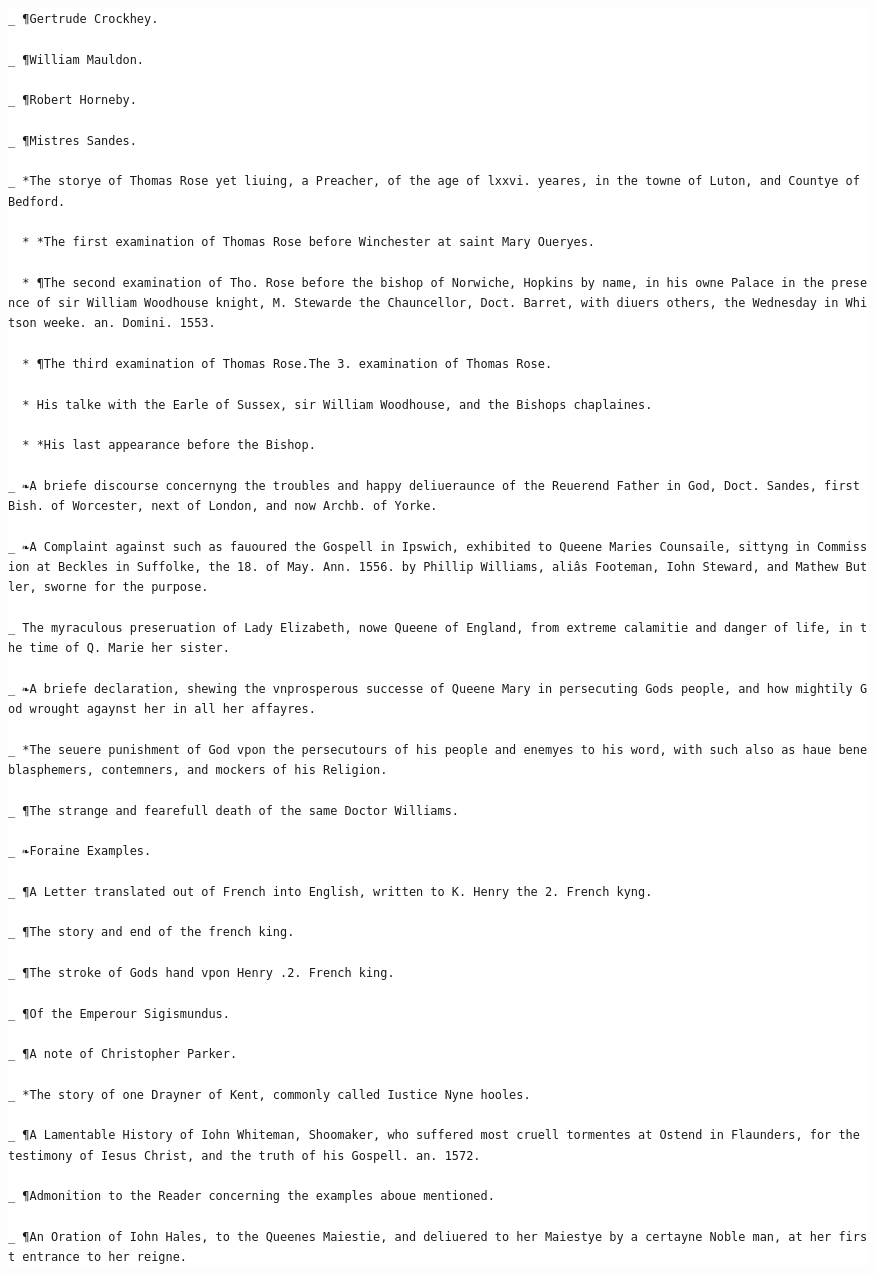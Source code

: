     _ ¶Gertrude Crockhey.

    _ ¶William Mauldon.

    _ ¶Robert Horneby.

    _ ¶Mistres Sandes.

    _ *The storye of Thomas Rose yet liuing, a Preacher, of the age of lxxvi. yeares, in the towne of Luton, and Countye of Bedford.

      * *The first examination of Thomas Rose before Winchester at saint Mary Oueryes.

      * ¶The second examination of Tho. Rose before the bishop of Norwiche, Hopkins by name, in his owne Palace in the presence of sir William Woodhouse knight, M. Stewarde the Chauncellor, Doct. Barret, with diuers others, the Wednesday in Whitson weeke. an. Domini. 1553.

      * ¶The third examination of Thomas Rose.The 3. examination of Thomas Rose.

      * His talke with the Earle of Sussex, sir William Woodhouse, and the Bishops chaplaines.

      * *His last appearance before the Bishop.

    _ ❧A briefe discourse concernyng the troubles and happy deliueraunce of the Reuerend Father in God, Doct. Sandes, first Bish. of Worcester, next of London, and now Archb. of Yorke.

    _ ❧A Complaint against such as fauoured the Gospell in Ipswich, exhibited to Queene Maries Counsaile, sittyng in Commission at Beckles in Suffolke, the 18. of May. Ann. 1556. by Phillip Williams, aliâs Footeman, Iohn Steward, and Mathew Butler, sworne for the purpose.

    _ The myraculous preseruation of Lady Elizabeth, nowe Queene of England, from extreme calamitie and danger of life, in the time of Q. Marie her sister.

    _ ❧A briefe declaration, shewing the vnprosperous successe of Queene Mary in persecuting Gods people, and how mightily God wrought agaynst her in all her affayres.

    _ *The seuere punishment of God vpon the persecutours of his people and enemyes to his word, with such also as haue bene blasphemers, contemners, and mockers of his Religion.

    _ ¶The strange and fearefull death of the same Doctor Williams.

    _ ❧Foraine Examples.

    _ ¶A Letter translated out of French into English, written to K. Henry the 2. French kyng.

    _ ¶The story and end of the french king.

    _ ¶The stroke of Gods hand vpon Henry .2. French king.

    _ ¶Of the Emperour Sigismundus.

    _ ¶A note of Christopher Parker.

    _ *The story of one Drayner of Kent, commonly called Iustice Nyne hooles.

    _ ¶A Lamentable History of Iohn Whiteman, Shoomaker, who suffered most cruell tormentes at Ostend in Flaunders, for the testimony of Iesus Christ, and the truth of his Gospell. an. 1572.

    _ ¶Admonition to the Reader concerning the examples aboue mentioned.

    _ ¶An Oration of Iohn Hales, to the Queenes Maiestie, and deliuered to her Maiestye by a certayne Noble man, at her first entrance to her reigne.
